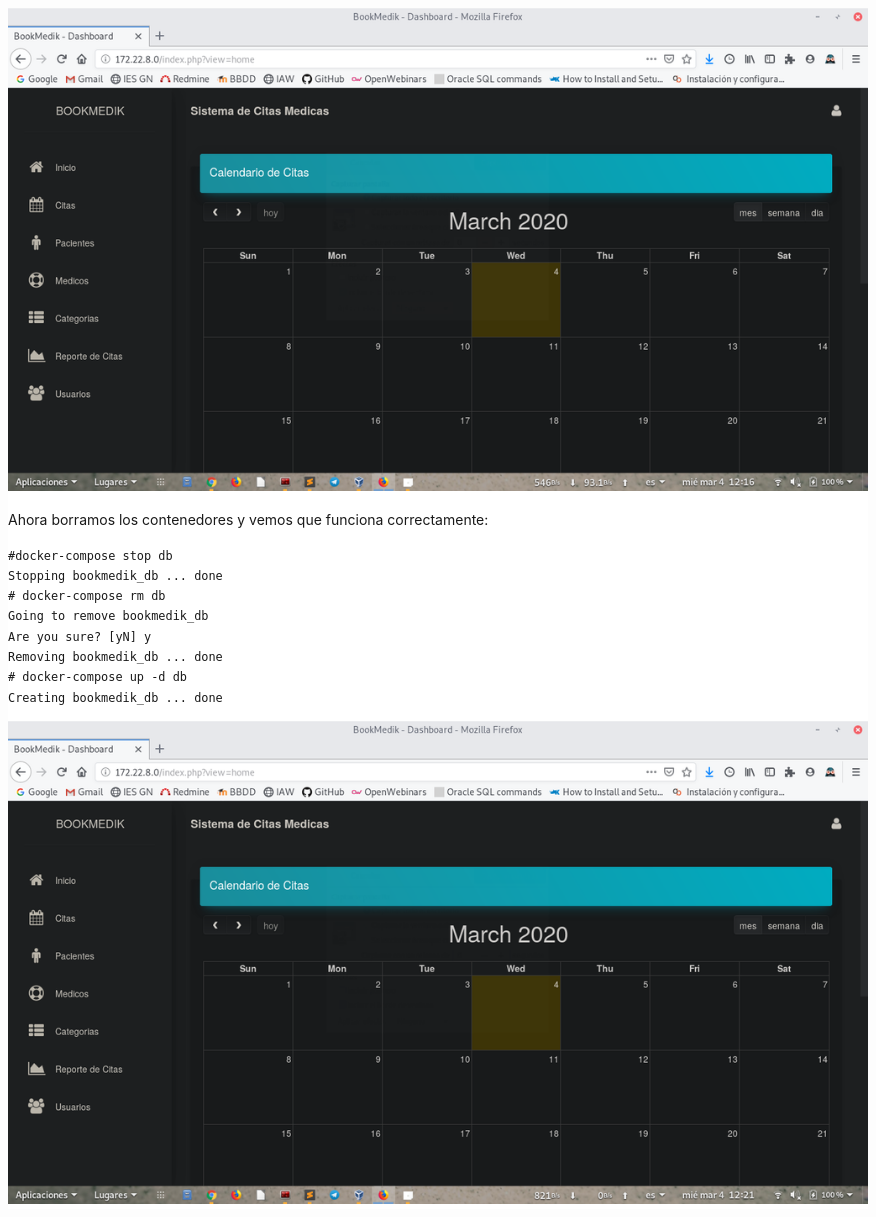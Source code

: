 ![Primera página](img/docker2.png)

Ahora borramos los contenedores y vemos que funciona correctamente:

~~~
#docker-compose stop db
Stopping bookmedik_db ... done
# docker-compose rm db
Going to remove bookmedik_db
Are you sure? [yN] y
Removing bookmedik_db ... done
# docker-compose up -d db
Creating bookmedik_db ... done
~~~

![Primera página](img/docker3.png)
